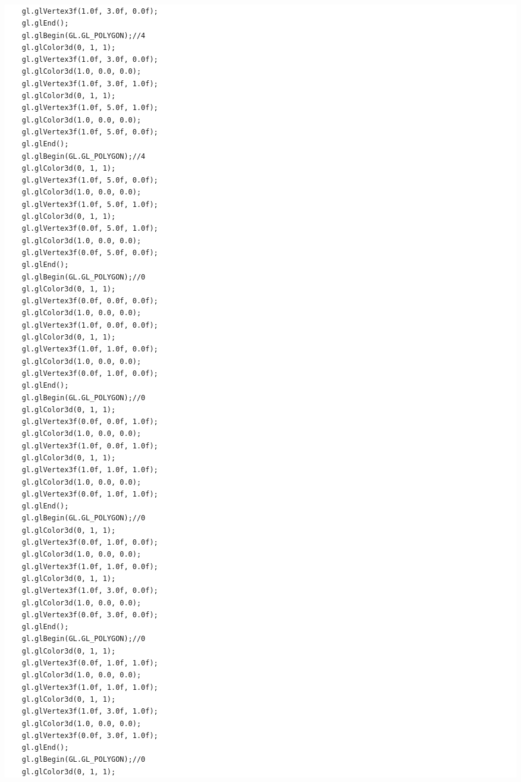         gl.glVertex3f(1.0f, 3.0f, 0.0f);
        gl.glEnd();
        gl.glBegin(GL.GL_POLYGON);//4
        gl.glColor3d(0, 1, 1);
        gl.glVertex3f(1.0f, 3.0f, 0.0f);
        gl.glColor3d(1.0, 0.0, 0.0);
        gl.glVertex3f(1.0f, 3.0f, 1.0f);
        gl.glColor3d(0, 1, 1);
        gl.glVertex3f(1.0f, 5.0f, 1.0f);
        gl.glColor3d(1.0, 0.0, 0.0);
        gl.glVertex3f(1.0f, 5.0f, 0.0f);
        gl.glEnd();
        gl.glBegin(GL.GL_POLYGON);//4
        gl.glColor3d(0, 1, 1);
        gl.glVertex3f(1.0f, 5.0f, 0.0f);
        gl.glColor3d(1.0, 0.0, 0.0);
        gl.glVertex3f(1.0f, 5.0f, 1.0f);
        gl.glColor3d(0, 1, 1);
        gl.glVertex3f(0.0f, 5.0f, 1.0f);
        gl.glColor3d(1.0, 0.0, 0.0);
        gl.glVertex3f(0.0f, 5.0f, 0.0f);
        gl.glEnd();
        gl.glBegin(GL.GL_POLYGON);//0
        gl.glColor3d(0, 1, 1);
        gl.glVertex3f(0.0f, 0.0f, 0.0f);
        gl.glColor3d(1.0, 0.0, 0.0);
        gl.glVertex3f(1.0f, 0.0f, 0.0f);
        gl.glColor3d(0, 1, 1);
        gl.glVertex3f(1.0f, 1.0f, 0.0f);
        gl.glColor3d(1.0, 0.0, 0.0);
        gl.glVertex3f(0.0f, 1.0f, 0.0f);
        gl.glEnd();
        gl.glBegin(GL.GL_POLYGON);//0
        gl.glColor3d(0, 1, 1);
        gl.glVertex3f(0.0f, 0.0f, 1.0f);
        gl.glColor3d(1.0, 0.0, 0.0);
        gl.glVertex3f(1.0f, 0.0f, 1.0f);
        gl.glColor3d(0, 1, 1);
        gl.glVertex3f(1.0f, 1.0f, 1.0f);
        gl.glColor3d(1.0, 0.0, 0.0);
        gl.glVertex3f(0.0f, 1.0f, 1.0f);
        gl.glEnd();
        gl.glBegin(GL.GL_POLYGON);//0
        gl.glColor3d(0, 1, 1);
        gl.glVertex3f(0.0f, 1.0f, 0.0f);
        gl.glColor3d(1.0, 0.0, 0.0);
        gl.glVertex3f(1.0f, 1.0f, 0.0f);
        gl.glColor3d(0, 1, 1);
        gl.glVertex3f(1.0f, 3.0f, 0.0f);
        gl.glColor3d(1.0, 0.0, 0.0);
        gl.glVertex3f(0.0f, 3.0f, 0.0f);
        gl.glEnd();
        gl.glBegin(GL.GL_POLYGON);//0
        gl.glColor3d(0, 1, 1);
        gl.glVertex3f(0.0f, 1.0f, 1.0f);
        gl.glColor3d(1.0, 0.0, 0.0);
        gl.glVertex3f(1.0f, 1.0f, 1.0f);
        gl.glColor3d(0, 1, 1);
        gl.glVertex3f(1.0f, 3.0f, 1.0f);
        gl.glColor3d(1.0, 0.0, 0.0);
        gl.glVertex3f(0.0f, 3.0f, 1.0f);
        gl.glEnd();
        gl.glBegin(GL.GL_POLYGON);//0
        gl.glColor3d(0, 1, 1);